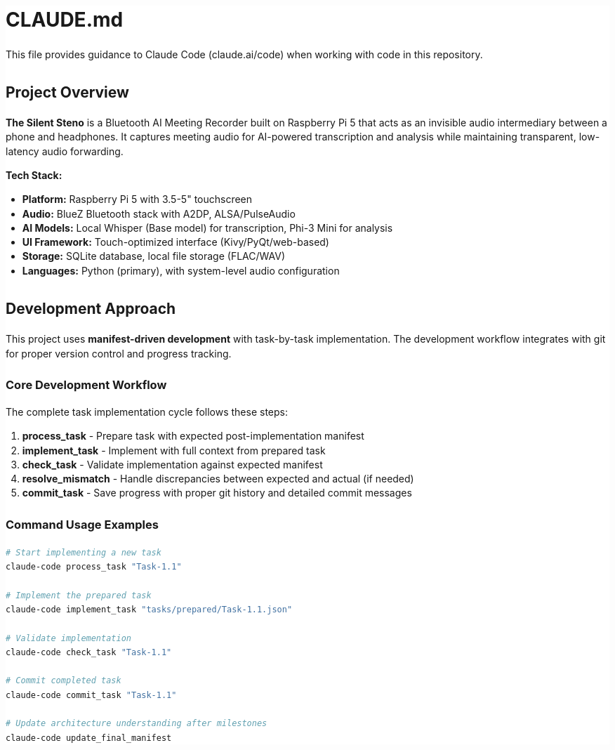 # CLAUDE.md

This file provides guidance to Claude Code (claude.ai/code) when working with code in this repository.

## Project Overview

**The Silent Steno** is a Bluetooth AI Meeting Recorder built on Raspberry Pi 5 that acts as an invisible audio intermediary between a phone and headphones. It captures meeting audio for AI-powered transcription and analysis while maintaining transparent, low-latency audio forwarding.

**Tech Stack:**
- **Platform:** Raspberry Pi 5 with 3.5-5" touchscreen  
- **Audio:** BlueZ Bluetooth stack with A2DP, ALSA/PulseAudio
- **AI Models:** Local Whisper (Base model) for transcription, Phi-3 Mini for analysis
- **UI Framework:** Touch-optimized interface (Kivy/PyQt/web-based)
- **Storage:** SQLite database, local file storage (FLAC/WAV)
- **Languages:** Python (primary), with system-level audio configuration

## Development Approach

This project uses **manifest-driven development** with task-by-task implementation. The development workflow integrates with git for proper version control and progress tracking.

### Core Development Workflow

The complete task implementation cycle follows these steps:

1. **process_task** - Prepare task with expected post-implementation manifest
2. **implement_task** - Implement with full context from prepared task
3. **check_task** - Validate implementation against expected manifest
4. **resolve_mismatch** - Handle discrepancies between expected and actual (if needed)
5. **commit_task** - Save progress with proper git history and detailed commit messages

### Command Usage Examples

```bash
# Start implementing a new task
claude-code process_task "Task-1.1"

# Implement the prepared task
claude-code implement_task "tasks/prepared/Task-1.1.json"

# Validate implementation
claude-code check_task "Task-1.1"

# Commit completed task
claude-code commit_task "Task-1.1"

# Update architecture understanding after milestones
claude-code update_final_manifest
```
